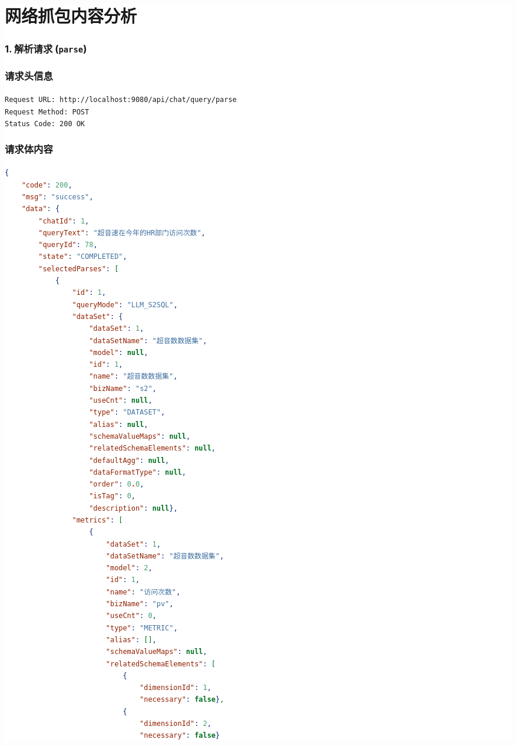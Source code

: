 # 网络抓包内容分析

### 1. 解析请求 (`parse`)

### 请求头信息

```
Request URL: http://localhost:9080/api/chat/query/parse
Request Method: POST
Status Code: 200 OK
```

### 请求体内容

```json
{
    "code": 200,
    "msg": "success",
    "data": {
        "chatId": 1,
        "queryText": "超音速在今年的HR部门访问次数",
        "queryId": 78,
        "state": "COMPLETED",
        "selectedParses": [
            {
                "id": 1,
                "queryMode": "LLM_S2SQL",
                "dataSet": {
                    "dataSet": 1,
                    "dataSetName": "超音数数据集",
                    "model": null,
                    "id": 1,
                    "name": "超音数数据集",
                    "bizName": "s2",
                    "useCnt": null,
                    "type": "DATASET",
                    "alias": null,
                    "schemaValueMaps": null,
                    "relatedSchemaElements": null,
                    "defaultAgg": null,
                    "dataFormatType": null,
                    "order": 0.0,
                    "isTag": 0,
                    "description": null},
                "metrics": [
                    {
                        "dataSet": 1,
                        "dataSetName": "超音数数据集",
                        "model": 2,
                        "id": 1,
                        "name": "访问次数",
                        "bizName": "pv",
                        "useCnt": 0,
                        "type": "METRIC",
                        "alias": [],
                        "schemaValueMaps": null,
                        "relatedSchemaElements": [
                            {
                                "dimensionId": 1,
                                "necessary": false},
                            {
                                "dimensionId": 2,
                                "necessary": false}
```